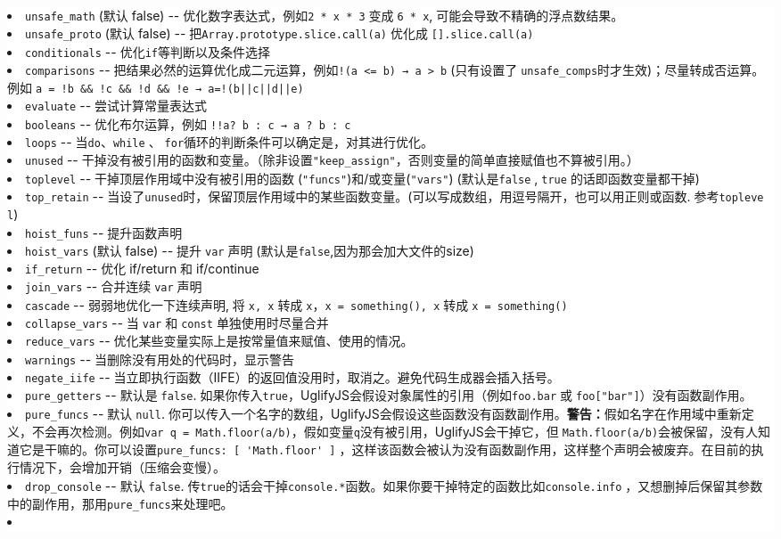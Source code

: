 <li>
<code>unsafe_math</code> (默认 false) -- 优化数字表达式，例如<code>2 * x * 3</code> 变成 <code>6 * x</code>, 可能会导致不精确的浮点数结果。</li>
<li>
<code>unsafe_proto</code> (默认 false) -- 把<code>Array.prototype.slice.call(a)</code> 优化成 <code>[].slice.call(a)</code>
</li>
<li>
<code>conditionals</code> -- 优化<code>if</code>等判断以及条件选择</li>
<li>
<code>comparisons</code> --  把结果必然的运算优化成二元运算，例如<code>!(a &lt;= b) → a &gt; b</code> (只有设置了 <code>unsafe_comps</code>时才生效)；尽量转成否运算。例如 <code>a = !b &amp;&amp; !c &amp;&amp; !d &amp;&amp; !e → a=!(b||c||d||e)</code>
</li>
<li>
<code>evaluate</code> -- 尝试计算常量表达式</li>
<li>
<code>booleans</code> -- 优化布尔运算，例如 <code>!!a? b : c → a ? b : c</code>
</li>
<li>
<code>loops</code> -- 当<code>do</code>、<code>while</code> 、 <code>for</code>循环的判断条件可以确定是，对其进行优化。</li>
<li>
<code>unused</code> -- 干掉没有被引用的函数和变量。（除非设置<code>"keep_assign"</code>，否则变量的简单直接赋值也不算被引用。）</li>
<li>
<code>toplevel</code> -- 干掉顶层作用域中没有被引用的函数 (<code>"funcs"</code>)和/或变量(<code>"vars"</code>) (默认是<code>false</code> , <code>true</code> 的话即函数变量都干掉)</li>
<li>
<code>top_retain</code> -- 当设了<code>unused</code>时，保留顶层作用域中的某些函数变量。(可以写成数组，用逗号隔开，也可以用正则或函数. 参考<code>toplevel</code>)</li>
<li>
<code>hoist_funs</code> -- 提升函数声明</li>
<li>
<code>hoist_vars</code> (默认 false) -- 提升 <code>var</code> 声明 (默认是<code>false</code>,因为那会加大文件的size)</li>
<li>
<code>if_return</code> -- 优化 if/return 和 if/continue</li>
<li>
<code>join_vars</code> -- 合并连续 <code>var</code> 声明</li>
<li>
<code>cascade</code> -- 弱弱地优化一下连续声明, 将 <code>x, x</code> 转成 <code>x</code>，<code>x = something(), x</code> 转成 <code>x = something()</code>
</li>
<li>
<code>collapse_vars</code> -- 当 <code>var</code> 和 <code>const</code> 单独使用时尽量合并</li>
<li>
<code>reduce_vars</code> -- 优化某些变量实际上是按常量值来赋值、使用的情况。</li>
<li>
<code>warnings</code> -- 当删除没有用处的代码时，显示警告</li>
<li>
<code>negate_iife</code> -- 当立即执行函数（IIFE）的返回值没用时，取消之。避免代码生成器会插入括号。</li>
<li>
<code>pure_getters</code> -- 默认是 <code>false</code>. 如果你传入<code>true</code>，UglifyJS会假设对象属性的引用（例如<code>foo.bar</code> 或 <code>foo["bar"]</code>）没有函数副作用。</li>
<li>
<code>pure_funcs</code> -- 默认 <code>null</code>. 你可以传入一个名字的数组，UglifyJS会假设这些函数没有函数副作用。<strong>警告：</strong>假如名字在作用域中重新定义，不会再次检测。例如<code>var q = Math.floor(a/b)</code>，假如变量<code>q</code>没有被引用，UglifyJS会干掉它，但 <code>Math.floor(a/b)</code>会被保留，没有人知道它是干嘛的。你可以设置<code>pure_funcs: [ 'Math.floor' ]</code> ，这样该函数会被认为没有函数副作用，这样整个声明会被废弃。在目前的执行情况下，会增加开销（压缩会变慢）。</li>
<li>
<code>drop_console</code> -- 默认 <code>false</code>.  传<code>true</code>的话会干掉<code>console.*</code>函数。如果你要干掉特定的函数比如<code>console.info</code> ，又想删掉后保留其参数中的副作用，那用<code>pure_funcs</code>来处理吧。</li>
<li>